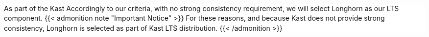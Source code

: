 As part of the Kast Accordingly to our criteria, with no strong consistency requirement, we will select Longhorn as our LTS component.
{{< admonition note "Important Notice" >}}
For these reasons, and because Kast does not provide strong consistency, Longhorn is selected as part of Kast LTS distribution.
{{< /admonition >}}